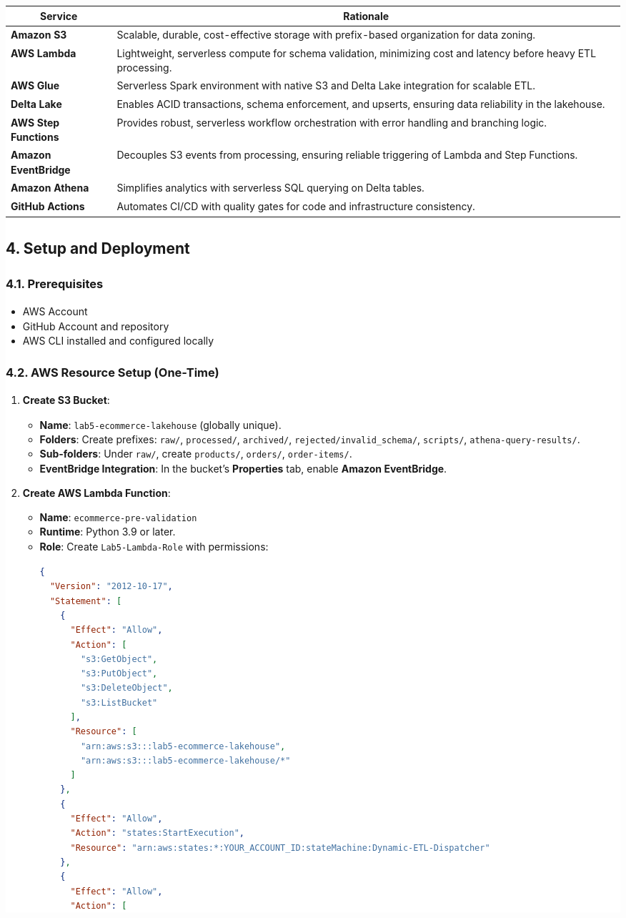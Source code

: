| Service                | Rationale                                                                                                       |
| ---------------------- | --------------------------------------------------------------------------------------------------------------- |
| **Amazon S3**          | Scalable, durable, cost-effective storage with prefix-based organization for data zoning.                       |
| **AWS Lambda**         | Lightweight, serverless compute for schema validation, minimizing cost and latency before heavy ETL processing. |
| **AWS Glue**           | Serverless Spark environment with native S3 and Delta Lake integration for scalable ETL.                        |
| **Delta Lake**         | Enables ACID transactions, schema enforcement, and upserts, ensuring data reliability in the lakehouse.         |
| **AWS Step Functions** | Provides robust, serverless workflow orchestration with error handling and branching logic.                     |
| **Amazon EventBridge** | Decouples S3 events from processing, ensuring reliable triggering of Lambda and Step Functions.                 |
| **Amazon Athena**      | Simplifies analytics with serverless SQL querying on Delta tables.                                              |
| **GitHub Actions**     | Automates CI/CD with quality gates for code and infrastructure consistency.                                     |

## 4. Setup and Deployment

### 4.1. Prerequisites

- AWS Account
- GitHub Account and repository
- AWS CLI installed and configured locally

### 4.2. AWS Resource Setup (One-Time)

1. **Create S3 Bucket**:

   - **Name**: `lab5-ecommerce-lakehouse` (globally unique).
   - **Folders**: Create prefixes: `raw/`, `processed/`, `archived/`, `rejected/invalid_schema/`, `scripts/`, `athena-query-results/`.
   - **Sub-folders**: Under `raw/`, create `products/`, `orders/`, `order-items/`.
   - **EventBridge Integration**: In the bucket’s **Properties** tab, enable **Amazon EventBridge**.

2. **Create AWS Lambda Function**:

   - **Name**: `ecommerce-pre-validation`
   - **Runtime**: Python 3.9 or later.
   - **Role**: Create `Lab5-Lambda-Role` with permissions:
     ```json
     {
       "Version": "2012-10-17",
       "Statement": [
         {
           "Effect": "Allow",
           "Action": [
             "s3:GetObject",
             "s3:PutObject",
             "s3:DeleteObject",
             "s3:ListBucket"
           ],
           "Resource": [
             "arn:aws:s3:::lab5-ecommerce-lakehouse",
             "arn:aws:s3:::lab5-ecommerce-lakehouse/*"
           ]
         },
         {
           "Effect": "Allow",
           "Action": "states:StartExecution",
           "Resource": "arn:aws:states:*:YOUR_ACCOUNT_ID:stateMachine:Dynamic-ETL-Dispatcher"
         },
         {
           "Effect": "Allow",
           "Action": [